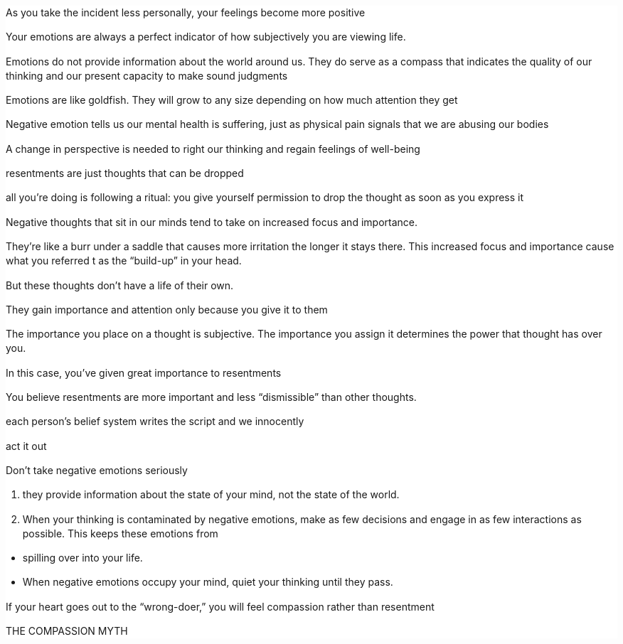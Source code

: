 As you take the incident less personally, your feelings become more positive

Your emotions are always a perfect indicator of how subjectively you are viewing life.

Emotions do not provide information about the world around us. They do serve as a compass that indicates the quality of our thinking and our present capacity to make sound judgments

Emotions are like goldfish. They will grow to any size depending on how much attention they get

Negative emotion tells us our mental health is suffering, just as physical pain signals that we are abusing our bodies

A change in perspective is needed to right our thinking and regain feelings of well-being

resentments are just thoughts that can be dropped

all you’re doing is following a ritual: you give yourself permission to drop the thought as soon as you express it

Negative thoughts that sit in our minds tend to take on increased focus and importance.

They’re like a burr under a saddle that causes more irritation the longer it stays there. This increased focus and importance cause what
you referred t as the “build-up” in your head. 

But these thoughts don’t have a life
of their own.

They gain importance and attention only because you give it to them

The importance you place on a thought is subjective. The importance you assign it determines the power that thought has over you.

In this
case, you’ve given great importance to resentments

You believe resentments are more important and less “dismissible” than
other thoughts.

each person’s belief system writes the script and we innocently

act it out

Don’t take negative emotions seriously

1.  they provide information about the state of your mind, not the
    state of the world.

2.  When your thinking is contaminated by negative emotions, make as
    few decisions and engage in as few interactions as possible. This
    keeps these emotions from

* spilling over into your life.

* When negative emotions occupy your mind, quiet your thinking until
  they pass.

If your heart goes out to the “wrong-doer,” you will feel compassion
rather than resentment

THE COMPASSION MYTH
